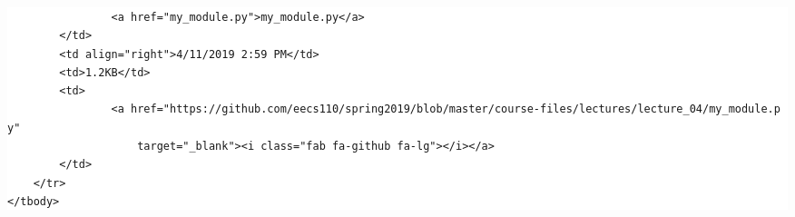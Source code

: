                     <a href="my_module.py">my_module.py</a>
            </td>
            <td align="right">4/11/2019 2:59 PM</td>
            <td>1.2KB</td>
            <td>
                    <a href="https://github.com/eecs110/spring2019/blob/master/course-files/lectures/lecture_04/my_module.py"
                        target="_blank"><i class="fab fa-github fa-lg"></i></a>
            </td>
        </tr>
    </tbody>
</table>

